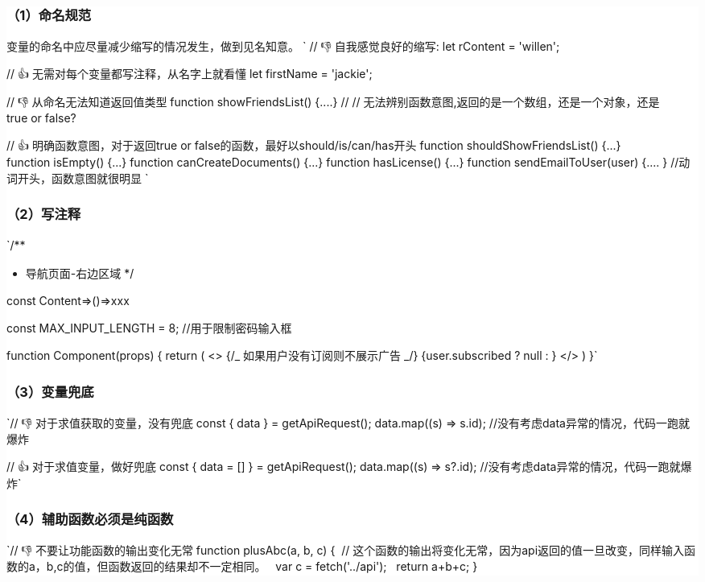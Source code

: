 ### （1）命名规范

变量的命名中应尽量减少缩写的情况发生，做到见名知意。
`
// 👎 自我感觉良好的缩写:
let rContent = 'willen';

// 👍 无需对每个变量都写注释，从名字上就看懂
let firstName = 'jackie';

// 👎 从命名无法知道返回值类型
function showFriendsList() {....} // // 无法辨别函数意图,返回的是一个数组，还是一个对象，还是true or false?

// 👍 明确函数意图，对于返回true or false的函数，最好以should/is/can/has开头
function shouldShowFriendsList() {...}
function isEmpty() {...}
function canCreateDocuments() {...}
function hasLicense() {...}
function sendEmailToUser(user) {.... } //动词开头，函数意图就很明显
`

### （2）写注释

`/\*\*

- 导航页面-右边区域
  \*/

const Content=>()=>xxx

const MAX_INPUT_LENGTH = 8; //用于限制密码输入框

function Component(props) {
return (
<>
{/_ 如果用户没有订阅则不展示广告 _/}
{user.subscribed ? null : <SubscriptionPlans />}
</>
)
}`

### （3）变量兜底

`// 👎 对于求值获取的变量，没有兜底
const { data } = getApiRequest();
data.map((s) => s.id); //没有考虑data异常的情况，代码一跑就爆炸

// 👍 对于求值变量，做好兜底
const { data = [] } = getApiRequest();
data.map((s) => s?.id); //没有考虑data异常的情况，代码一跑就爆炸`

### （4）辅助函数必须是纯函数

`// 👎 不要让功能函数的输出变化无常
function plusAbc(a, b, c) {  // 这个函数的输出将变化无常，因为api返回的值一旦改变，同样输入函数的a，b,c的值，但函数返回的结果却不一定相同。
  var c = fetch('../api');
  return a+b+c;
}
